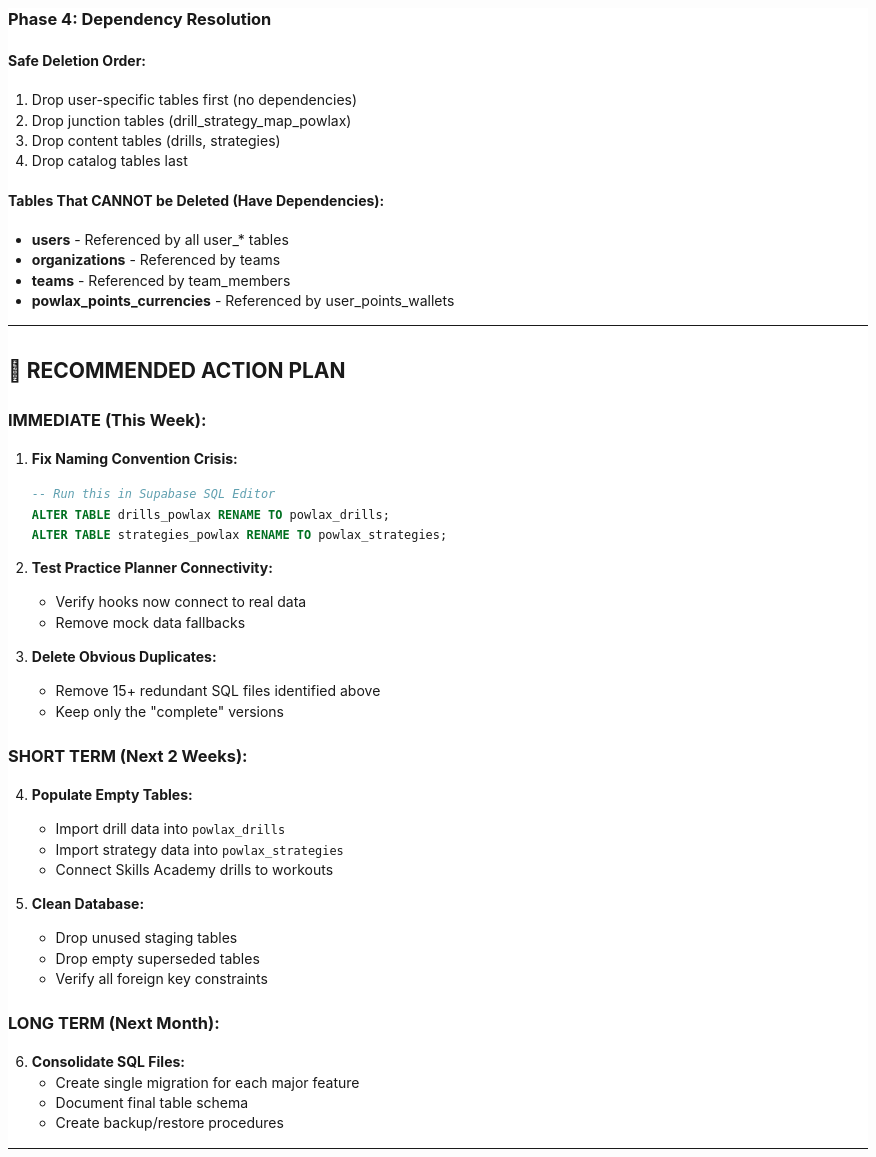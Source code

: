 ### **Phase 4: Dependency Resolution**

#### **Safe Deletion Order:**
1. Drop user-specific tables first (no dependencies)
2. Drop junction tables (drill_strategy_map_powlax)
3. Drop content tables (drills, strategies)
4. Drop catalog tables last

#### **Tables That CANNOT be Deleted (Have Dependencies):**
- **users** - Referenced by all user_* tables
- **organizations** - Referenced by teams
- **teams** - Referenced by team_members
- **powlax_points_currencies** - Referenced by user_points_wallets

---

## 🎯 **RECOMMENDED ACTION PLAN**

### **IMMEDIATE (This Week):**

1. **Fix Naming Convention Crisis:**
   ```sql
   -- Run this in Supabase SQL Editor
   ALTER TABLE drills_powlax RENAME TO powlax_drills;
   ALTER TABLE strategies_powlax RENAME TO powlax_strategies;
   ```

2. **Test Practice Planner Connectivity:**
   - Verify hooks now connect to real data
   - Remove mock data fallbacks

3. **Delete Obvious Duplicates:**
   - Remove 15+ redundant SQL files identified above
   - Keep only the "complete" versions

### **SHORT TERM (Next 2 Weeks):**

4. **Populate Empty Tables:**
   - Import drill data into `powlax_drills`
   - Import strategy data into `powlax_strategies`
   - Connect Skills Academy drills to workouts

5. **Clean Database:**
   - Drop unused staging tables
   - Drop empty superseded tables
   - Verify all foreign key constraints

### **LONG TERM (Next Month):**

6. **Consolidate SQL Files:**
   - Create single migration for each major feature
   - Document final table schema
   - Create backup/restore procedures

---